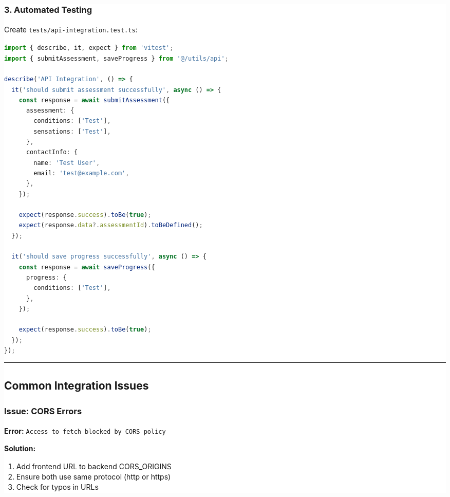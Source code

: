 ```bash
```

### 3. Automated Testing

Create `tests/api-integration.test.ts`:

```typescript
import { describe, it, expect } from 'vitest';
import { submitAssessment, saveProgress } from '@/utils/api';

describe('API Integration', () => {
  it('should submit assessment successfully', async () => {
    const response = await submitAssessment({
      assessment: {
        conditions: ['Test'],
        sensations: ['Test'],
      },
      contactInfo: {
        name: 'Test User',
        email: 'test@example.com',
      },
    });

    expect(response.success).toBe(true);
    expect(response.data?.assessmentId).toBeDefined();
  });

  it('should save progress successfully', async () => {
    const response = await saveProgress({
      progress: {
        conditions: ['Test'],
      },
    });

    expect(response.success).toBe(true);
  });
});
```

---

## Common Integration Issues

### Issue: CORS Errors

**Error:** `Access to fetch blocked by CORS policy`

**Solution:**
1. Add frontend URL to backend CORS_ORIGINS
2. Ensure both use same protocol (http or https)
3. Check for typos in URLs
